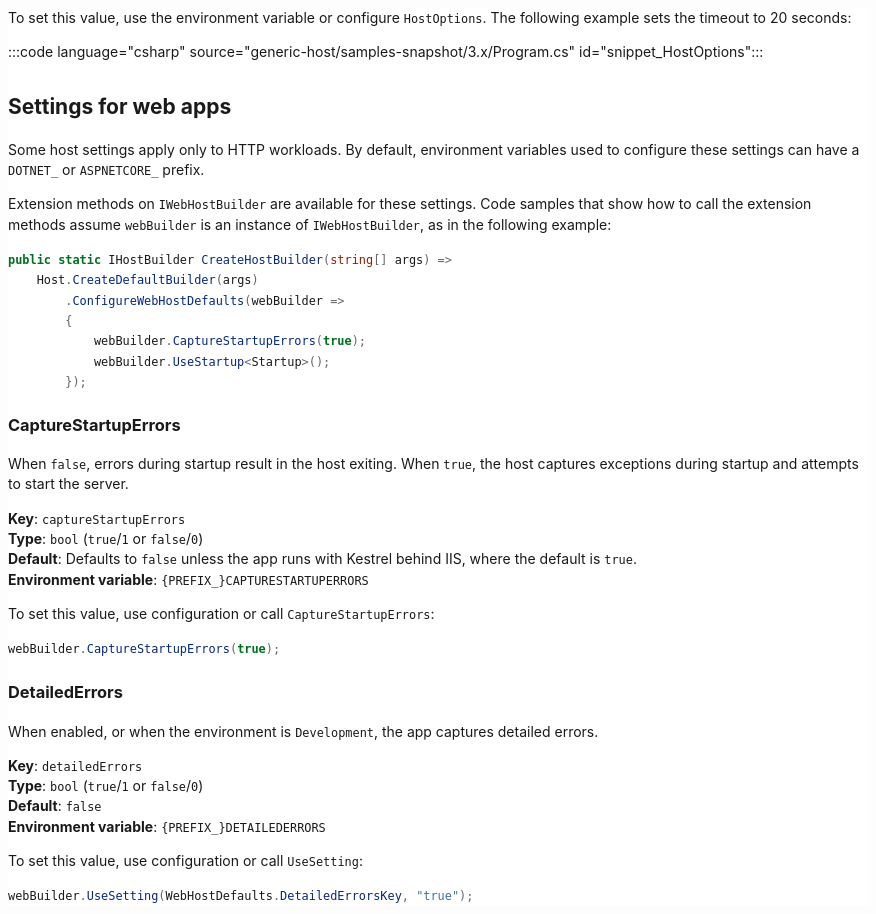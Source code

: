 To set this value, use the environment variable or configure `HostOptions`. The following example sets the timeout to 20 seconds:

:::code language="csharp" source="generic-host/samples-snapshot/3.x/Program.cs" id="snippet_HostOptions":::

## Settings for web apps

Some host settings apply only to HTTP workloads. By default, environment variables used to configure these settings can have a `DOTNET_` or `ASPNETCORE_` prefix.

Extension methods on `IWebHostBuilder` are available for these settings. Code samples that show how to call the extension methods assume `webBuilder` is an instance of `IWebHostBuilder`, as in the following example:

```csharp
public static IHostBuilder CreateHostBuilder(string[] args) =>
    Host.CreateDefaultBuilder(args)
        .ConfigureWebHostDefaults(webBuilder =>
        {
            webBuilder.CaptureStartupErrors(true);
            webBuilder.UseStartup<Startup>();
        });
```

### CaptureStartupErrors

When `false`, errors during startup result in the host exiting. When `true`, the host captures exceptions during startup and attempts to start the server.

**Key**: `captureStartupErrors`  
**Type**: `bool` (`true`/`1` or `false`/`0`)  
**Default**: Defaults to `false` unless the app runs with Kestrel behind IIS, where the default is `true`.  
**Environment variable**: `{PREFIX_}CAPTURESTARTUPERRORS`

To set this value, use configuration or call `CaptureStartupErrors`:

```csharp
webBuilder.CaptureStartupErrors(true);
```

### DetailedErrors

When enabled, or when the environment is `Development`, the app captures detailed errors.

**Key**: `detailedErrors`  
**Type**: `bool` (`true`/`1` or `false`/`0`)  
**Default**: `false`  
**Environment variable**: `{PREFIX_}DETAILEDERRORS`

To set this value, use configuration or call `UseSetting`:

```csharp
webBuilder.UseSetting(WebHostDefaults.DetailedErrorsKey, "true");
```
